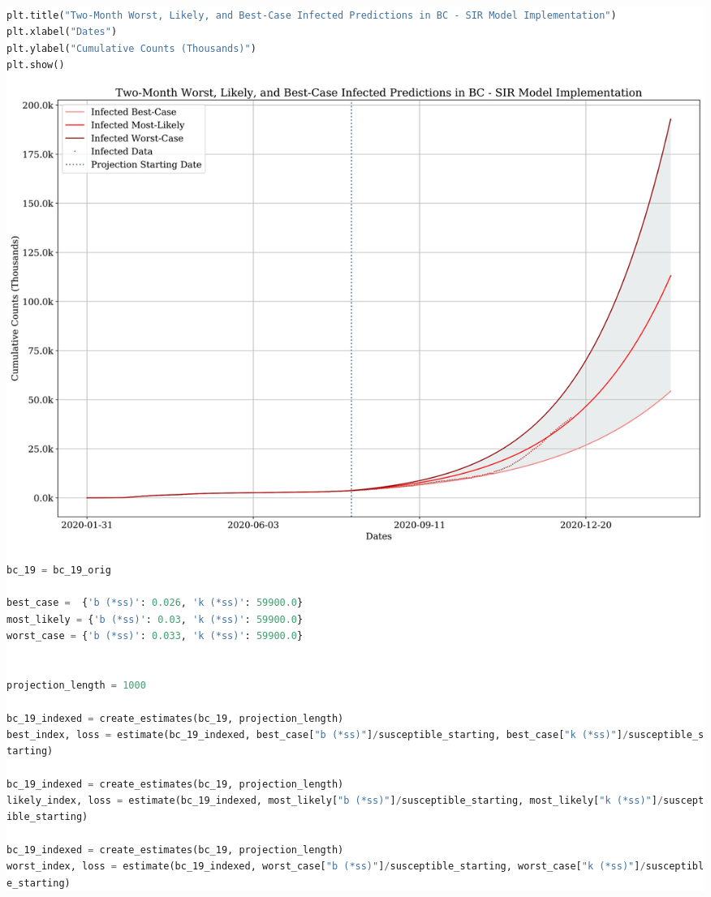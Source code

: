 ```python
plt.title("Two-Month Worst, Likely, and Best-Case Infected Predictions in BC - SIR Model Implementation")
plt.xlabel("Dates")
plt.ylabel("Cumulative Counts (Thousands)")
plt.show()
```


![svg](README_files/README_66_0.svg)



```python
bc_19 = bc_19_orig

best_case =  {'b (*ss)': 0.026, 'k (*ss)': 59900.0}
most_likely = {'b (*ss)': 0.03, 'k (*ss)': 59900.0}
worst_case = {'b (*ss)': 0.033, 'k (*ss)': 59900.0}


projection_length = 1000

bc_19_indexed = create_estimates(bc_19, projection_length)
best_index, loss = estimate(bc_19_indexed, best_case["b (*ss)"]/susceptible_starting, best_case["k (*ss)"]/susceptible_starting)

bc_19_indexed = create_estimates(bc_19, projection_length)
likely_index, loss = estimate(bc_19_indexed, most_likely["b (*ss)"]/susceptible_starting, most_likely["k (*ss)"]/susceptible_starting)

bc_19_indexed = create_estimates(bc_19, projection_length)
worst_index, loss = estimate(bc_19_indexed, worst_case["b (*ss)"]/susceptible_starting, worst_case["k (*ss)"]/susceptible_starting)
```
